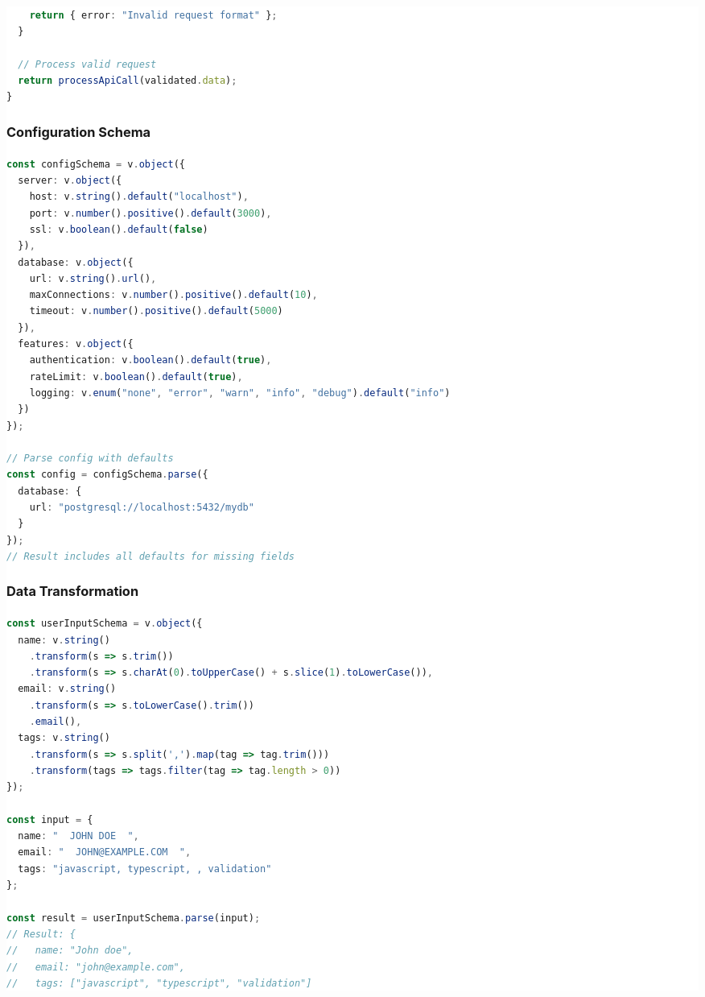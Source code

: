 ```typescript
    return { error: "Invalid request format" };
  }
  
  // Process valid request
  return processApiCall(validated.data);
}
```

### Configuration Schema

```typescript
const configSchema = v.object({
  server: v.object({
    host: v.string().default("localhost"),
    port: v.number().positive().default(3000),
    ssl: v.boolean().default(false)
  }),
  database: v.object({
    url: v.string().url(),
    maxConnections: v.number().positive().default(10),
    timeout: v.number().positive().default(5000)
  }),
  features: v.object({
    authentication: v.boolean().default(true),
    rateLimit: v.boolean().default(true),
    logging: v.enum("none", "error", "warn", "info", "debug").default("info")
  })
});

// Parse config with defaults
const config = configSchema.parse({
  database: {
    url: "postgresql://localhost:5432/mydb"
  }
});
// Result includes all defaults for missing fields
```

### Data Transformation

```typescript
const userInputSchema = v.object({
  name: v.string()
    .transform(s => s.trim())
    .transform(s => s.charAt(0).toUpperCase() + s.slice(1).toLowerCase()),
  email: v.string()
    .transform(s => s.toLowerCase().trim())
    .email(),
  tags: v.string()
    .transform(s => s.split(',').map(tag => tag.trim()))
    .transform(tags => tags.filter(tag => tag.length > 0))
});

const input = {
  name: "  JOHN DOE  ",
  email: "  JOHN@EXAMPLE.COM  ",
  tags: "javascript, typescript, , validation"
};

const result = userInputSchema.parse(input);
// Result: {
//   name: "John doe",
//   email: "john@example.com",
//   tags: ["javascript", "typescript", "validation"]
```